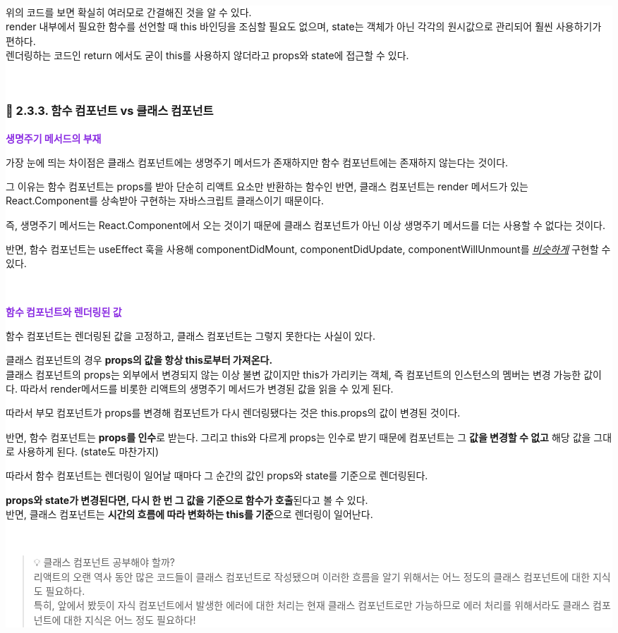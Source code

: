 위의 코드를 보면 확실히 여러모로 간결해진 것을 알 수 있다. <br>
render 내부에서 필요한 함수를 선언할 때 this 바인딩을 조심할 필요도 없으며, state는 객체가 아닌 각각의 원시값으로 관리되어 훨씬 사용하기가 편하다.<br>
렌더링하는 코드인 return 에서도 굳이 this를 사용하지 않더라고 props와 state에 접근할 수 있다.

<br>

### 📌 2.3.3. 함수 컴포넌트 vs 클래스 컴포넌트

<span style="color: blueviolet">**생명주기 메서드의 부재**</span>

가장 눈에 띄는 차이점은 클래스 컴포넌트에는 생명주기 메서드가 존재하지만 함수 컴포넌트에는 존재하지 않는다는 것이다.

그 이유는 함수 컴포넌트는 props를 받아 단순히 리액트 요소만 반환하는 함수인 반면, 클래스 컴포넌트는 render 메서드가 있는 React.Component를 상속받아 구현하는 자바스크립트 클래스이기 때문이다.

즉, 생명주기 메서드는 React.Component에서 오는 것이기 때문에 클래스 컴포넌트가 아닌 이상 생명주기 메서드를 더는 사용할 수 없다는 것이다.

반면, 함수 컴포넌트는 useEffect 훅을 사용해 componentDidMount, componentDidUpdate, componentWillUnmount를 _<u>비슷하게</u>_ 구현할 수 있다.

<br>

<span style="color: blueviolet">**함수 컴포넌트와 렌더링된 값**</span>

함수 컴포넌트는 렌더링된 값을 고정하고, 클래스 컴포넌트는 그렇지 못한다는 사실이 있다.

클래스 컴포넌트의 경우 **props의 값을 항상 this로부터 가져온다.**<br>
클래스 컴포넌트의 props는 외부에서 변경되지 않는 이상 불변 값이지만 this가 가리키는 객체, 즉 컴포넌트의 인스턴스의 멤버는 변경 가능한 값이다. 따라서 render메서드를 비롯한 리액트의 생명주기 메서드가 변경된 값을 읽을 수 있게 된다.

따라서 부모 컴포넌트가 props를 변경해 컴포넌트가 다시 렌더링됐다는 것은 this.props의 값이 변경된 것이다.

반면, 함수 컴포넌트는 **props를 인수**로 받는다. 그리고 this와 다르게 props는 인수로 받기 때문에 컴포넌트는 그 **값을 변경할 수 없고** 해당 값을 그대로 사용하게 된다. (state도 마찬가지)

따라서 함수 컴포넌트는 렌더링이 일어날 때마다 그 순간의 값인 props와 state를 기준으로 렌더링된다.

**props와 state가 변경된다면, 다시 한 번 그 값을 기준으로 함수가 호출**된다고 볼 수 있다.<br>
반면, 클래스 컴포넌트는 **시간의 흐름에 따라 변화하는 this를 기준**으로 렌더링이 일어난다.

<br>

> 💡 클래스 컴포넌트 공부해야 할까? <br>
> 리액트의 오랜 역사 동안 많은 코드들이 클래스 컴포넌트로 작성됐으며 이러한 흐름을 알기 위해서는 어느 정도의 클래스 컴포넌트에 대한 지식도 필요하다. <br> 특히, 앞에서 봤듯이 자식 컴포넌트에서 발생한 에러에 대한 처리는 현재 클래스 컴포넌트로만 가능하므로 에러 처리를 위해서라도 클래스 컴포넌트에 대한 지식은 어느 정도 필요하다!
